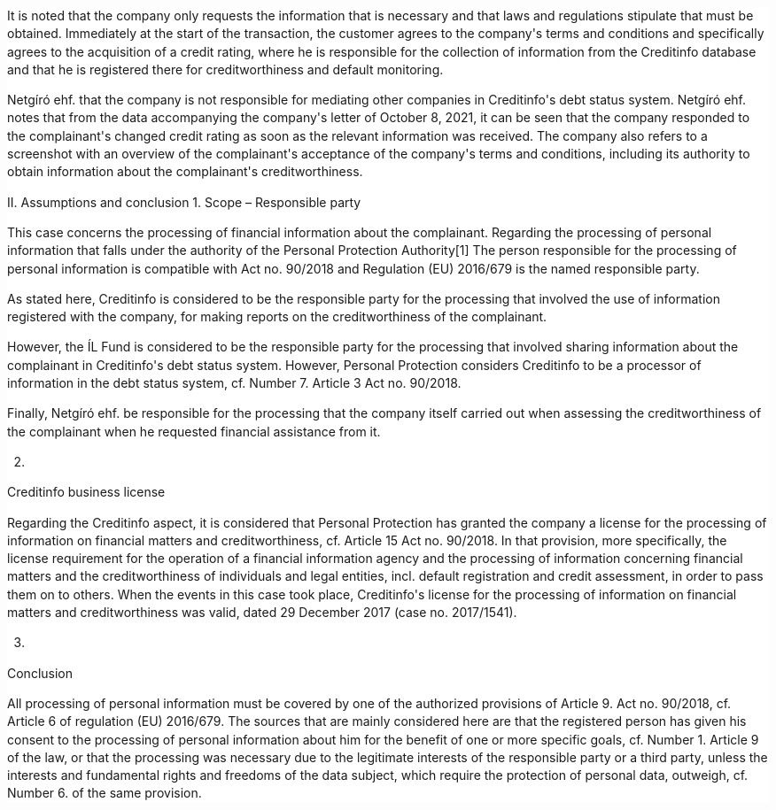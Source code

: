 It is noted that the company only requests the information that is necessary and that laws and regulations stipulate that must be obtained. Immediately at the start of the transaction, the customer agrees to the company's terms and conditions and specifically agrees to the acquisition of a credit rating, where he is responsible for the collection of information from the Creditinfo database and that he is registered there for creditworthiness and default monitoring.

Netgíró ehf. that the company is not responsible for mediating other companies in Creditinfo's debt status system. Netgíró ehf. notes that from the data accompanying the company's letter of October 8, 2021, it can be seen that the company responded to the complainant's changed credit rating as soon as the relevant information was received. The company also refers to a screenshot with an overview of the complainant's acceptance of the company's terms and conditions, including its authority to obtain information about the complainant's creditworthiness.

II.
Assumptions and conclusion
1.
Scope – Responsible party

This case concerns the processing of financial information about the complainant. Regarding the processing of personal information that falls under the authority of the Personal Protection Authority\[1\] The person responsible for the processing of personal information is compatible with Act no. 90/2018 and Regulation (EU) 2016/679 is the named responsible party.

As stated here, Creditinfo is considered to be the responsible party for the processing that involved the use of information registered with the company, for making reports on the creditworthiness of the complainant.

However, the ÍL Fund is considered to be the responsible party for the processing that involved sharing information about the complainant in Creditinfo's debt status system. However, Personal Protection considers Creditinfo to be a processor of information in the debt status system, cf. Number 7. Article 3 Act no. 90/2018.

Finally, Netgíró ehf. be responsible for the processing that the company itself carried out when assessing the creditworthiness of the complainant when he requested financial assistance from it.

2.
Creditinfo business license

Regarding the Creditinfo aspect, it is considered that Personal Protection has granted the company a license for the processing of information on financial matters and creditworthiness, cf. Article 15 Act no. 90/2018. In that provision, more specifically, the license requirement for the operation of a financial information agency and the processing of information concerning financial matters and the creditworthiness of individuals and legal entities, incl. default registration and credit assessment, in order to pass them on to others. When the events in this case took place, Creditinfo's license for the processing of information on financial matters and creditworthiness was valid, dated 29 December 2017 (case no. 2017/1541).

3.
Conclusion

All processing of personal information must be covered by one of the authorized provisions of Article 9. Act no. 90/2018, cf. Article 6 of regulation (EU) 2016/679. The sources that are mainly considered here are that the registered person has given his consent to the processing of personal information about him for the benefit of one or more specific goals, cf. Number 1. Article 9 of the law, or that the processing was necessary due to the legitimate interests of the responsible party or a third party, unless the interests and fundamental rights and freedoms of the data subject, which require the protection of personal data, outweigh, cf. Number 6. of the same provision.
